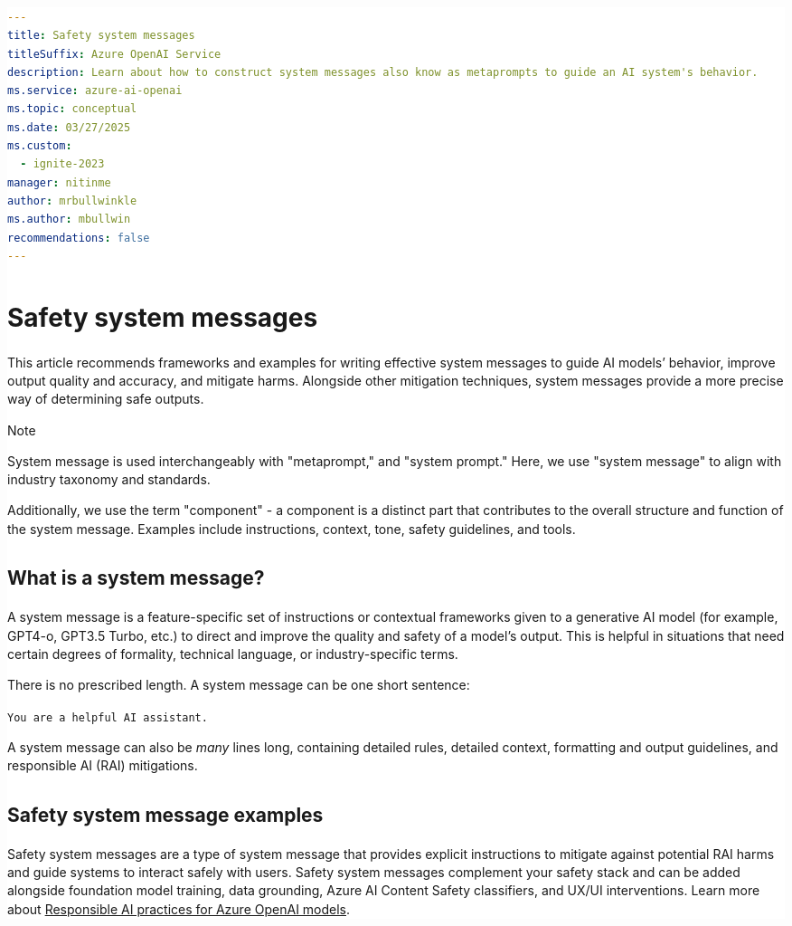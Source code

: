 ```yaml
---
title: Safety system messages 
titleSuffix: Azure OpenAI Service
description: Learn about how to construct system messages also know as metaprompts to guide an AI system's behavior.
ms.service: azure-ai-openai
ms.topic: conceptual
ms.date: 03/27/2025
ms.custom:
  - ignite-2023
manager: nitinme
author: mrbullwinkle
ms.author: mbullwin
recommendations: false
---
```


# Safety system messages 

This article recommends frameworks and examples for writing effective system messages to guide AI models’ behavior, improve output quality and accuracy, and mitigate harms. Alongside other mitigation techniques, system messages provide a more precise way of determining safe outputs.  

> [!NOTE]
> System message is used interchangeably with "metaprompt," and "system prompt." Here, we use "system message" to align with industry taxonomy and standards.
>
> Additionally, we use the term "component" - a component is a distinct part that contributes to the overall structure and function of the system message. Examples include instructions, context, tone, safety guidelines, and tools.  

## What is a system message? 

A system message is a feature-specific set of instructions or contextual frameworks given to a generative AI model (for example, GPT4-o, GPT3.5 Turbo, etc.) to direct and improve the quality and safety of a model’s output. This is helpful in situations that need certain degrees of formality, technical language, or industry-specific terms.  


There is no prescribed length. A system message can be one short sentence:  

```
You are a helpful AI assistant.
```

A system message can also be *many* lines long, containing detailed rules, detailed context, formatting and output guidelines, and responsible AI (RAI) mitigations.

## Safety system message examples

Safety system messages are a type of system message that provides explicit instructions to mitigate against potential RAI harms and guide systems to interact safely with users. Safety system messages complement your safety stack and can be added alongside foundation model training, data grounding, Azure AI Content Safety classifiers, and UX/UI interventions. Learn more about [Responsible AI practices for Azure OpenAI models](/legal/cognitive-services/openai/overview?context=%2Fazure%2Fai-services%2Fopenai%2Fcontext%2Fcontext). 
